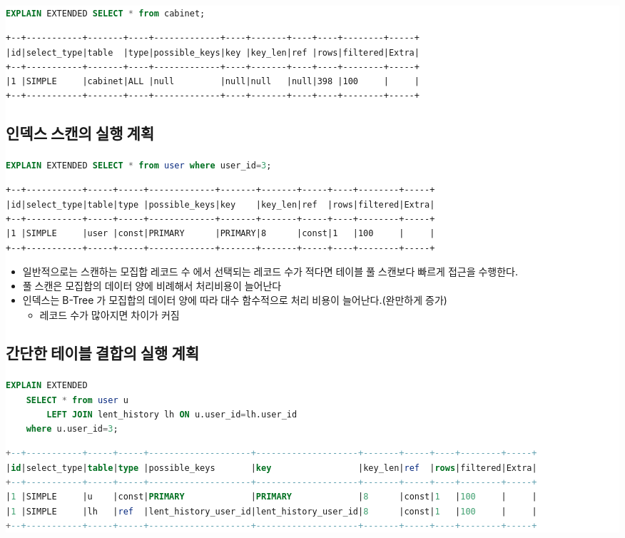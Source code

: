```sql
EXPLAIN EXTENDED SELECT * from cabinet;
```

```
+--+-----------+-------+----+-------------+----+-------+----+----+--------+-----+
|id|select_type|table  |type|possible_keys|key |key_len|ref |rows|filtered|Extra|
+--+-----------+-------+----+-------------+----+-------+----+----+--------+-----+
|1 |SIMPLE     |cabinet|ALL |null         |null|null   |null|398 |100     |     |
+--+-----------+-------+----+-------------+----+-------+----+----+--------+-----+
```

## 인덱스 스캔의 실행 계획

```sql
EXPLAIN EXTENDED SELECT * from user where user_id=3;
```

```
+--+-----------+-----+-----+-------------+-------+-------+-----+----+--------+-----+
|id|select_type|table|type |possible_keys|key    |key_len|ref  |rows|filtered|Extra|
+--+-----------+-----+-----+-------------+-------+-------+-----+----+--------+-----+
|1 |SIMPLE     |user |const|PRIMARY      |PRIMARY|8      |const|1   |100     |     |
+--+-----------+-----+-----+-------------+-------+-------+-----+----+--------+-----+
```

- 일반적으로는 스캔하는 모집합 레코드 수 에서 선택되는 레코드 수가 적다면 테이블 풀 스캔보다 빠르게 접근을 수행한다.
- 풀 스캔은 모집합의 데이터 양에 비례해서 처리비용이 늘어난다
- 인덱스는 B-Tree 가 모집합의 데이터 양에 따라 대수 함수적으로 처리 비용이 늘어난다.(완만하게 증가)
    - 레코드 수가 많아지면 차이가 커짐

## 간단한 테이블 결합의 실행 계획

```sql
EXPLAIN EXTENDED
    SELECT * from user u
        LEFT JOIN lent_history lh ON u.user_id=lh.user_id
    where u.user_id=3;
```

```sql
+--+-----------+-----+-----+--------------------+--------------------+-------+-----+----+--------+-----+
|id|select_type|table|type |possible_keys       |key                 |key_len|ref  |rows|filtered|Extra|
+--+-----------+-----+-----+--------------------+--------------------+-------+-----+----+--------+-----+
|1 |SIMPLE     |u    |const|PRIMARY             |PRIMARY             |8      |const|1   |100     |     |
|1 |SIMPLE     |lh   |ref  |lent_history_user_id|lent_history_user_id|8      |const|1   |100     |     |
+--+-----------+-----+-----+--------------------+--------------------+-------+-----+----+--------+-----+
```
